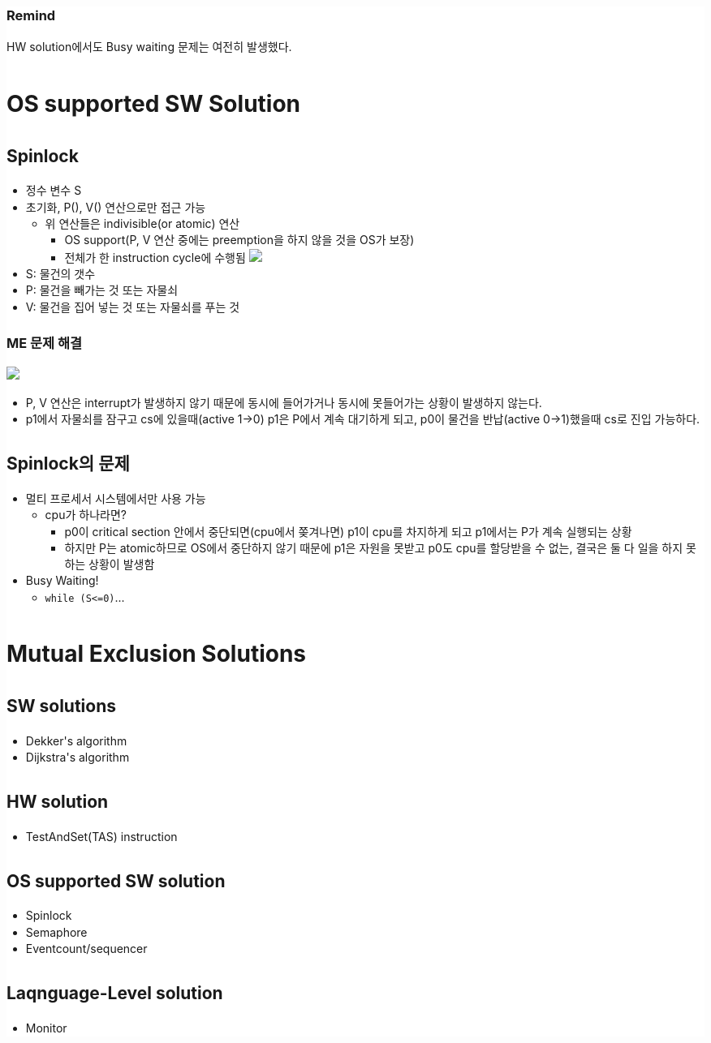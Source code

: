 ### Remind
HW solution에서도 Busy waiting 문제는 여전히 발생했다.

# OS supported SW Solution
## Spinlock
- 정수 변수 S
- 초기화, P(), V() 연산으로만 접근 가능
  - 위 연산들은 indivisible(or atomic) 연산
    - OS support(P, V 연산 중에는 preemption을 하지 않을 것을 OS가 보장)
    - 전체가 한 instruction cycle에 수행됨
![](https://images.velog.io/images/langssi/post/4f8a885e-aae9-45a6-9a09-cd7f3647ec3e/image.png)
- S: 물건의 갯수
- P: 물건을 빼가는 것 또는 자물쇠
- V: 물건을 집어 넣는 것 또는 자물쇠를 푸는 것

### ME 문제 해결
![](https://images.velog.io/images/langssi/post/b8d37cf2-bf46-47d5-b321-bc5effff77ac/image.png)
- P, V 연산은 interrupt가 발생하지 않기 때문에 동시에 들어가거나 동시에 못들어가는 상황이 발생하지 않는다.
- p1에서 자물쇠를 잠구고 cs에 있을때(active 1->0) p1은 P에서 계속 대기하게 되고, p0이 물건을 반납(active 0->1)했을때 cs로 진입 가능하다.
## Spinlock의 문제
- 멀티 프로세서 시스템에서만 사용 가능
  - cpu가 하나라면? 
    - p0이 critical section 안에서 중단되면(cpu에서 쫒겨나면) p1이 cpu를 차지하게 되고 p1에서는 P가 계속 실행되는 상황
    - 하지만 P는 atomic하므로 OS에서 중단하지 않기 때문에 p1은 자원을 못받고 p0도 cpu를 할당받을 수 없는, 결국은 둘 다 일을 하지 못하는 상황이 발생함
- Busy Waiting!
  - `while (S<=0)`...




# Mutual Exclusion Solutions
## SW solutions
- Dekker's algorithm
- Dijkstra's algorithm
## HW solution
- TestAndSet(TAS) instruction
## OS supported SW solution
- Spinlock
- Semaphore
- Eventcount/sequencer
## Laqnguage-Level solution
- Monitor
